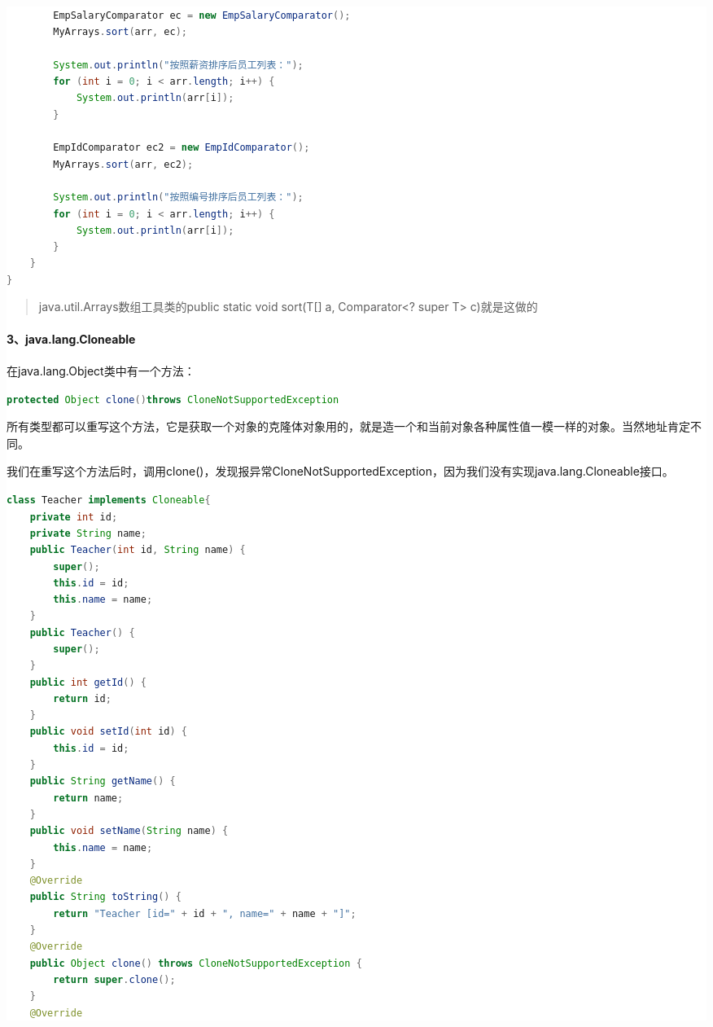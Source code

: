 ```java
		EmpSalaryComparator ec = new EmpSalaryComparator();
		MyArrays.sort(arr, ec);
		
		System.out.println("按照薪资排序后员工列表：");
		for (int i = 0; i < arr.length; i++) {
			System.out.println(arr[i]);
		}
		
		EmpIdComparator ec2 = new EmpIdComparator();
		MyArrays.sort(arr, ec2);
				
		System.out.println("按照编号排序后员工列表：");
		for (int i = 0; i < arr.length; i++) {
			System.out.println(arr[i]);
		}
	}
}
```

> java.util.Arrays数组工具类的public static <T> void sort(T[] a, Comparator<? super T> c)就是这做的

#### 3、java.lang.Cloneable

在java.lang.Object类中有一个方法：

```java
protected Object clone()throws CloneNotSupportedException 
```

所有类型都可以重写这个方法，它是获取一个对象的克隆体对象用的，就是造一个和当前对象各种属性值一模一样的对象。当然地址肯定不同。

我们在重写这个方法后时，调用clone()，发现报异常CloneNotSupportedException，因为我们没有实现java.lang.Cloneable接口。

```java
class Teacher implements Cloneable{
	private int id;
	private String name;
	public Teacher(int id, String name) {
		super();
		this.id = id;
		this.name = name;
	}
	public Teacher() {
		super();
	}
	public int getId() {
		return id;
	}
	public void setId(int id) {
		this.id = id;
	}
	public String getName() {
		return name;
	}
	public void setName(String name) {
		this.name = name;
	}
	@Override
	public String toString() {
		return "Teacher [id=" + id + ", name=" + name + "]";
	}
	@Override
	public Object clone() throws CloneNotSupportedException {
		return super.clone();
	}
	@Override
```